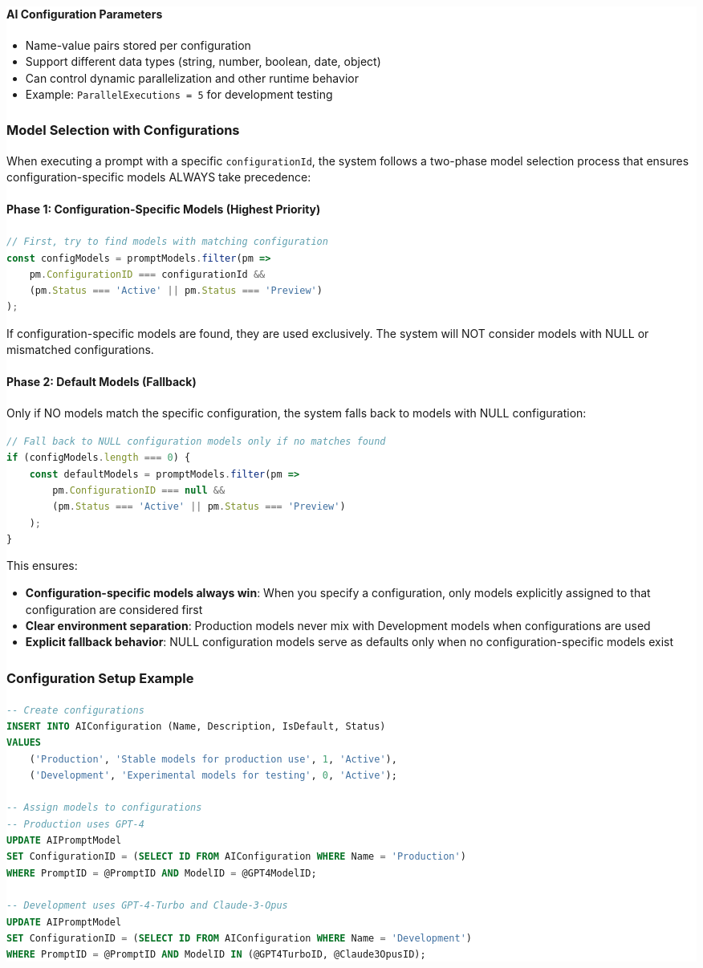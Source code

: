 #### AI Configuration Parameters
- Name-value pairs stored per configuration
- Support different data types (string, number, boolean, date, object)
- Can control dynamic parallelization and other runtime behavior
- Example: `ParallelExecutions = 5` for development testing

### Model Selection with Configurations

When executing a prompt with a specific `configurationId`, the system follows a two-phase model selection process that ensures configuration-specific models ALWAYS take precedence:

#### Phase 1: Configuration-Specific Models (Highest Priority)
```typescript
// First, try to find models with matching configuration
const configModels = promptModels.filter(pm => 
    pm.ConfigurationID === configurationId &&
    (pm.Status === 'Active' || pm.Status === 'Preview')
);
```

If configuration-specific models are found, they are used exclusively. The system will NOT consider models with NULL or mismatched configurations.

#### Phase 2: Default Models (Fallback)

Only if NO models match the specific configuration, the system falls back to models with NULL configuration:

```typescript
// Fall back to NULL configuration models only if no matches found
if (configModels.length === 0) {
    const defaultModels = promptModels.filter(pm => 
        pm.ConfigurationID === null &&
        (pm.Status === 'Active' || pm.Status === 'Preview')
    );
}
```

This ensures:
- **Configuration-specific models always win**: When you specify a configuration, only models explicitly assigned to that configuration are considered first
- **Clear environment separation**: Production models never mix with Development models when configurations are used
- **Explicit fallback behavior**: NULL configuration models serve as defaults only when no configuration-specific models exist

### Configuration Setup Example

```sql
-- Create configurations
INSERT INTO AIConfiguration (Name, Description, IsDefault, Status)
VALUES 
    ('Production', 'Stable models for production use', 1, 'Active'),
    ('Development', 'Experimental models for testing', 0, 'Active');

-- Assign models to configurations
-- Production uses GPT-4
UPDATE AIPromptModel 
SET ConfigurationID = (SELECT ID FROM AIConfiguration WHERE Name = 'Production')
WHERE PromptID = @PromptID AND ModelID = @GPT4ModelID;

-- Development uses GPT-4-Turbo and Claude-3-Opus
UPDATE AIPromptModel 
SET ConfigurationID = (SELECT ID FROM AIConfiguration WHERE Name = 'Development')
WHERE PromptID = @PromptID AND ModelID IN (@GPT4TurboID, @Claude3OpusID);
```